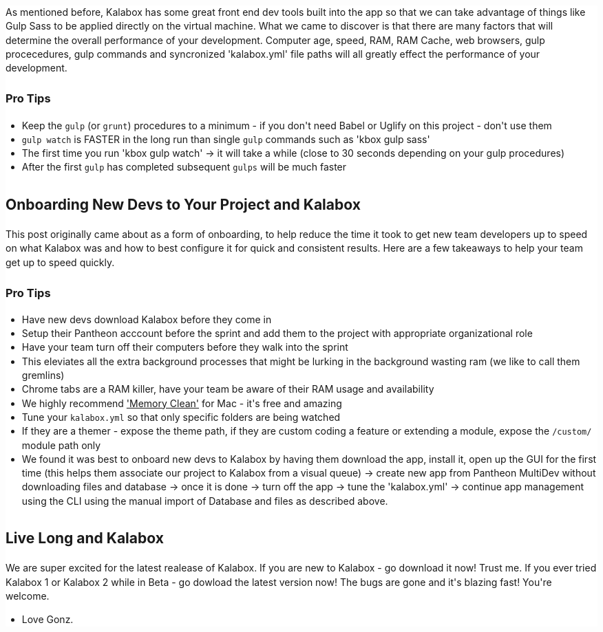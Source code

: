 As mentioned before, Kalabox has some great front end dev tools built into the app so that we can take advantage of things like Gulp Sass to be applied directly on the virtual machine. What we came to discover is that there are many factors that will determine the overall performance of your development. Computer age, speed, RAM, RAM Cache, web browsers, gulp procecedures, gulp commands and syncronized 'kalabox.yml' file paths will all greatly effect the performance of your development.

### Pro Tips

* Keep the `gulp` (or `grunt`) procedures to a minimum - if you don't need Babel or Uglify on this project - don't use them
* `gulp watch` is FASTER in the long run than single `gulp` commands such as 'kbox gulp sass'
* The first time you run 'kbox gulp watch' -> it will take a while (close to 30 seconds depending on your gulp procedures)
* After the first `gulp` has completed subsequent `gulps` will be much faster

## Onboarding New Devs to Your Project and Kalabox

This post originally came about as a form of onboarding, to help reduce the time it took to get new team developers up to speed on what Kalabox was and how to best configure it for quick and consistent results. Here are a few takeaways to help your team get up to speed quickly.

### Pro Tips

* Have new devs download Kalabox before they come in
* Setup their Pantheon acccount before the sprint and add them to the project with appropriate organizational role
* Have your team turn off their computers before they walk into the sprint
* This eleviates all the extra background processes that might be lurking in the background wasting ram (we like to call them gremlins)
* Chrome tabs are a RAM killer, have your team be aware of their RAM usage and availability
* We highly recommend ['Memory Clean'](https://itunes.apple.com/us/app/memory-clean-monitor-free/id451444120?mt=12) for Mac - it's free and amazing
* Tune your `kalabox.yml` so that only specific folders are being watched
* If they are a themer - expose the theme path, if they are custom coding a feature or extending a module, expose the `/custom/` module path only
* We found it was best to onboard new devs to Kalabox by having them download the app, install it, open up the GUI for the first time (this helps them associate our project to Kalabox from a visual queue) -> create new app from Pantheon MultiDev without downloading files and database -> once it is done -> turn off the app -> tune the 'kalabox.yml' -> continue app management using the CLI using the manual import of Database and files as described above.

## Live Long and Kalabox

We are super excited for the latest realease of Kalabox. If you are new to Kalabox - go download it now! Trust me. If you ever tried Kalabox 1 or Kalabox 2 while in Beta - go dowload the latest version now! The bugs are gone and it's blazing fast! You're welcome.

- Love Gonz.
